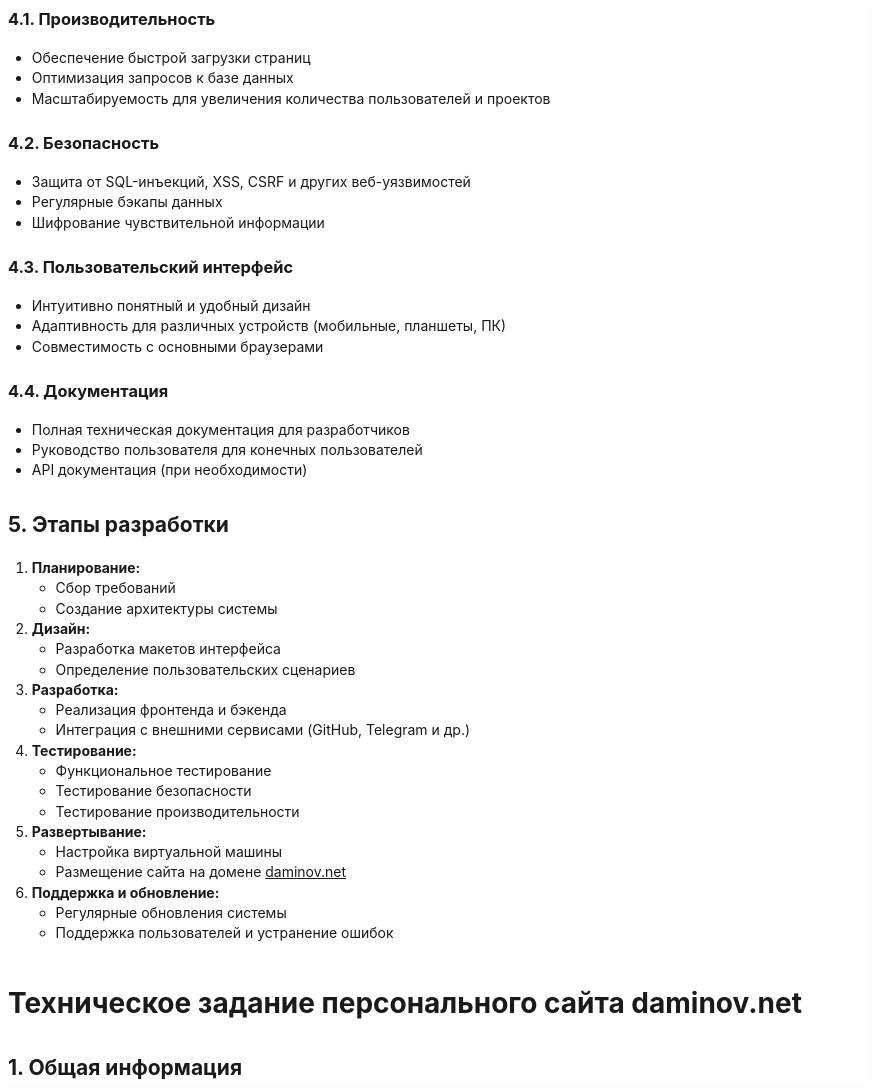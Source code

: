 ### 4.1. Производительность

- Обеспечение быстрой загрузки страниц
- Оптимизация запросов к базе данных
- Масштабируемость для увеличения количества пользователей и проектов

### 4.2. Безопасность

- Защита от SQL-инъекций, XSS, CSRF и других веб-уязвимостей
- Регулярные бэкапы данных
- Шифрование чувствительной информации

### 4.3. Пользовательский интерфейс

- Интуитивно понятный и удобный дизайн
- Адаптивность для различных устройств (мобильные, планшеты, ПК)
- Совместимость с основными браузерами

### 4.4. Документация

- Полная техническая документация для разработчиков
- Руководство пользователя для конечных пользователей
- API документация (при необходимости)

## 5. Этапы разработки

1. **Планирование:**
   - Сбор требований
   - Создание архитектуры системы
2. **Дизайн:**
   - Разработка макетов интерфейса
   - Определение пользовательских сценариев
3. **Разработка:**
   - Реализация фронтенда и бэкенда
   - Интеграция с внешними сервисами (GitHub, Telegram и др.)
4. **Тестирование:**
   - Функциональное тестирование
   - Тестирование безопасности
   - Тестирование производительности
5. **Развертывание:**
   - Настройка виртуальной машины
   - Размещение сайта на домене [daminov.net](https://daminov.net)
6. **Поддержка и обновление:**
   - Регулярные обновления системы
   - Поддержка пользователей и устранение ошибок

# Техническое задание персонального сайта daminov.net

## 1. Общая информация
